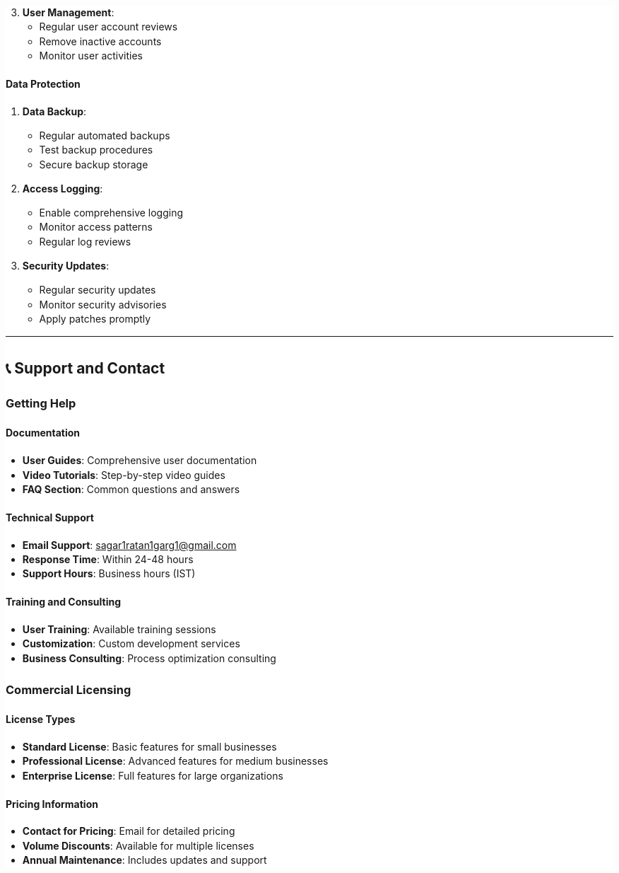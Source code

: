 3. **User Management**:
   - Regular user account reviews
   - Remove inactive accounts
   - Monitor user activities

#### **Data Protection**
1. **Data Backup**:
   - Regular automated backups
   - Test backup procedures
   - Secure backup storage

2. **Access Logging**:
   - Enable comprehensive logging
   - Monitor access patterns
   - Regular log reviews

3. **Security Updates**:
   - Regular security updates
   - Monitor security advisories
   - Apply patches promptly

---

## 📞 **Support and Contact**

### **Getting Help**

#### **Documentation**
- **User Guides**: Comprehensive user documentation
- **Video Tutorials**: Step-by-step video guides
- **FAQ Section**: Common questions and answers

#### **Technical Support**
- **Email Support**: sagar1ratan1garg1@gmail.com
- **Response Time**: Within 24-48 hours
- **Support Hours**: Business hours (IST)

#### **Training and Consulting**
- **User Training**: Available training sessions
- **Customization**: Custom development services
- **Business Consulting**: Process optimization consulting

### **Commercial Licensing**

#### **License Types**
- **Standard License**: Basic features for small businesses
- **Professional License**: Advanced features for medium businesses
- **Enterprise License**: Full features for large organizations

#### **Pricing Information**
- **Contact for Pricing**: Email for detailed pricing
- **Volume Discounts**: Available for multiple licenses
- **Annual Maintenance**: Includes updates and support
